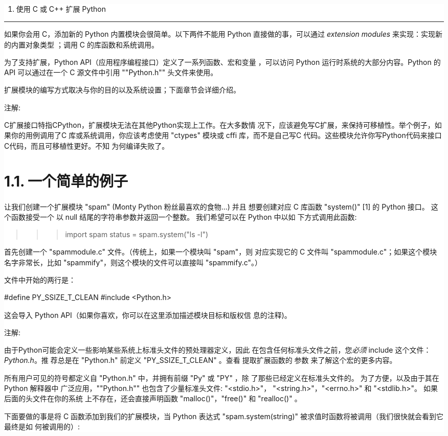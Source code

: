 1. 使用 C 或 C++ 扩展 Python
****************************

如果你会用 C，添加新的 Python 内置模块会很简单。以下两件不能用 Python
直接做的事，可以通过 *extension modules* 来实现：实现新的内置对象类型
；调用 C 的库函数和系统调用。

为了支持扩展，Python API（应用程序编程接口）定义了一系列函数、宏和变量
，可以访问 Python 运行时系统的大部分内容。Python 的 API 可以通过在一个
C 源文件中引用 ""Python.h"" 头文件来使用。

扩展模块的编写方式取决与你的目的以及系统设置；下面章节会详细介绍。

注解:

  C扩展接口特指CPython，扩展模块无法在其他Python实现上工作。在大多数情
  况下，应该避免写C扩展，来保持可移植性。举个例子，如果你的用例调用了C
  库或系统调用，你应该考虑使用 "ctypes" 模块或 cffi 库，而不是自己写C
  代码。这些模块允许你写Python代码来接口C代码，而且可移植性更好。不知
  为何编译失败了。


1.1. 一个简单的例子
===================

让我们创建一个扩展模块 "spam" (Monty Python 粉丝最喜欢的食物...) 并且
想要创建对应 C 库函数 "system()" [1] 的 Python 接口。 这个函数接受一个
以 null 结尾的字符串参数并返回一个整数。 我们希望可以在 Python 中以如
下方式调用此函数:

   >>> import spam
   >>> status = spam.system("ls -l")

首先创建一个 "spammodule.c" 文件。（传统上，如果一个模块叫 "spam"，则
对应实现它的 C 文件叫 "spammodule.c"；如果这个模块名字非常长，比如
"spammify"，则这个模块的文件可以直接叫 "spammify.c"。）

文件中开始的两行是：

   #define PY_SSIZE_T_CLEAN
   #include <Python.h>

这会导入 Python API（如果你喜欢，你可以在这里添加描述模块目标和版权信
息的注释)。

注解:

  由于Python可能会定义一些影响某些系统上标准头文件的预处理器定义，因此
  在包含任何标准头文件之前，您*必须* include 这个文件：*Python.h*。推
  荐总是在 "Python.h" 前定义 "PY_SSIZE_T_CLEAN" 。查看 提取扩展函数的
  参数 来了解这个宏的更多内容。

所有用户可见的符号都定义自 "Python.h" 中，并拥有前缀 "Py" 或 "PY" ，除
了那些已经定义在标准头文件的。 为了方便，以及由于其在 Python 解释器中
广泛应用，""Python.h"" 也包含了少量标准头文件: "<stdio.h>"，
"<string.h>"，"<errno.h>" 和 "<stdlib.h>"。 如果后面的头文件在你的系统
上不存在，还会直接声明函数 "malloc()"，"free()" 和 "realloc()" 。

下面要做的事是将 C 函数添加到我们的扩展模块，当 Python 表达式
"spam.system(string)" 被求值时函数将被调用（我们很快就会看到它最终是如
何被调用的）:
